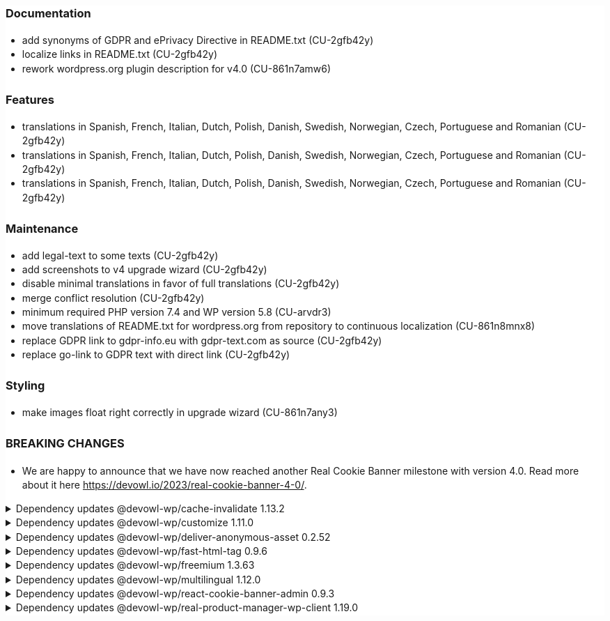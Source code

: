 
### Documentation

* add synonyms of GDPR and ePrivacy Directive in README.txt (CU-2gfb42y)
* localize links in README.txt (CU-2gfb42y)
* rework wordpress.org plugin description for v4.0 (CU-861n7amw6)


### Features

* translations in Spanish, French, Italian, Dutch, Polish, Danish, Swedish, Norwegian, Czech, Portuguese and Romanian (CU-2gfb42y)
* translations in Spanish, French, Italian, Dutch, Polish, Danish, Swedish, Norwegian, Czech, Portuguese and Romanian (CU-2gfb42y)
* translations in Spanish, French, Italian, Dutch, Polish, Danish, Swedish, Norwegian, Czech, Portuguese and Romanian (CU-2gfb42y)


### Maintenance

* add legal-text to some texts (CU-2gfb42y)
* add screenshots to v4 upgrade wizard (CU-2gfb42y)
* disable minimal translations in favor of full translations (CU-2gfb42y)
* merge conflict resolution (CU-2gfb42y)
* minimum required PHP version 7.4 and WP version 5.8 (CU-arvdr3)
* move translations of README.txt for wordpress.org from repository to continuous localization (CU-861n8mnx8)
* replace GDPR link to gdpr-info.eu with gdpr-text.com as source (CU-2gfb42y)
* replace go-link to GDPR text with direct link (CU-2gfb42y)


### Styling

* make images float right correctly in upgrade wizard (CU-861n7any3)


### BREAKING CHANGES

* We are happy to announce that we have now reached
another Real Cookie Banner milestone with version 4.0. Read more about
it here https://devowl.io/2023/real-cookie-banner-4-0/.


<details><summary>Dependency updates @devowl-wp/cache-invalidate 1.13.2</summary></details>

<details><summary>Dependency updates @devowl-wp/customize 1.11.0</summary></details>

<details><summary>Dependency updates @devowl-wp/deliver-anonymous-asset 0.2.52</summary></details>

<details><summary>Dependency updates @devowl-wp/fast-html-tag 0.9.6</summary></details>

<details><summary>Dependency updates @devowl-wp/freemium 1.3.63</summary></details>

<details><summary>Dependency updates @devowl-wp/multilingual 1.12.0</summary></details>

<details><summary>Dependency updates @devowl-wp/react-cookie-banner-admin 0.9.3</summary></details>

<details><summary>Dependency updates @devowl-wp/real-product-manager-wp-client 1.19.0</summary></details>

